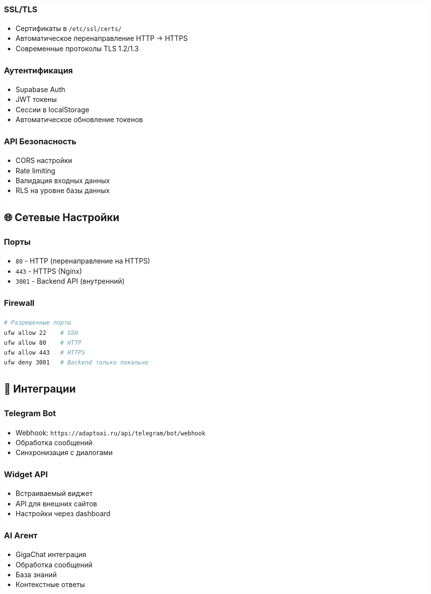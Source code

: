 ### **SSL/TLS**
- Сертификаты в `/etc/ssl/certs/`
- Автоматическое перенаправление HTTP → HTTPS
- Современные протоколы TLS 1.2/1.3

### **Аутентификация**
- Supabase Auth
- JWT токены
- Сессии в localStorage
- Автоматическое обновление токенов

### **API Безопасность**
- CORS настройки
- Rate limiting
- Валидация входных данных
- RLS на уровне базы данных

## 🌐 Сетевые Настройки

### **Порты**
- `80` - HTTP (перенаправление на HTTPS)
- `443` - HTTPS (Nginx)
- `3001` - Backend API (внутренний)

### **Firewall**
```bash
# Разрешенные порты
ufw allow 22    # SSH
ufw allow 80    # HTTP
ufw allow 443   # HTTPS
ufw deny 3001   # Backend только локально
```

## 📱 Интеграции

### **Telegram Bot**
- Webhook: `https://adaptoai.ru/api/telegram/bot/webhook`
- Обработка сообщений
- Синхронизация с диалогами

### **Widget API**
- Встраиваемый виджет
- API для внешних сайтов
- Настройки через dashboard

### **AI Агент**
- GigaChat интеграция
- Обработка сообщений
- База знаний
- Контекстные ответы
